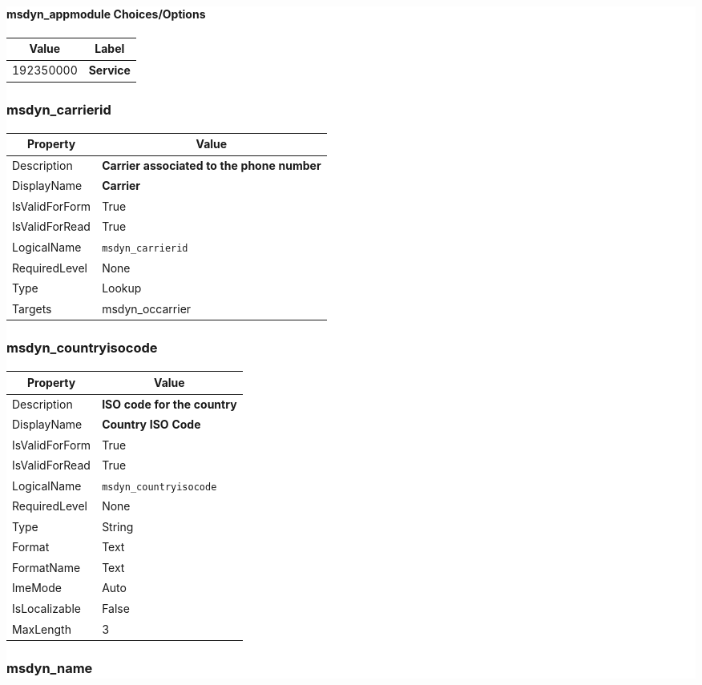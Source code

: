 #### msdyn_appmodule Choices/Options

|Value|Label|
|---|---|
|192350000|**Service**|

### <a name="BKMK_msdyn_carrierid"></a> msdyn_carrierid

|Property|Value|
|---|---|
|Description|**Carrier associated to the phone number**|
|DisplayName|**Carrier**|
|IsValidForForm|True|
|IsValidForRead|True|
|LogicalName|`msdyn_carrierid`|
|RequiredLevel|None|
|Type|Lookup|
|Targets|msdyn_occarrier|

### <a name="BKMK_msdyn_countryisocode"></a> msdyn_countryisocode

|Property|Value|
|---|---|
|Description|**ISO code for the country**|
|DisplayName|**Country ISO Code**|
|IsValidForForm|True|
|IsValidForRead|True|
|LogicalName|`msdyn_countryisocode`|
|RequiredLevel|None|
|Type|String|
|Format|Text|
|FormatName|Text|
|ImeMode|Auto|
|IsLocalizable|False|
|MaxLength|3|

### <a name="BKMK_msdyn_name"></a> msdyn_name
